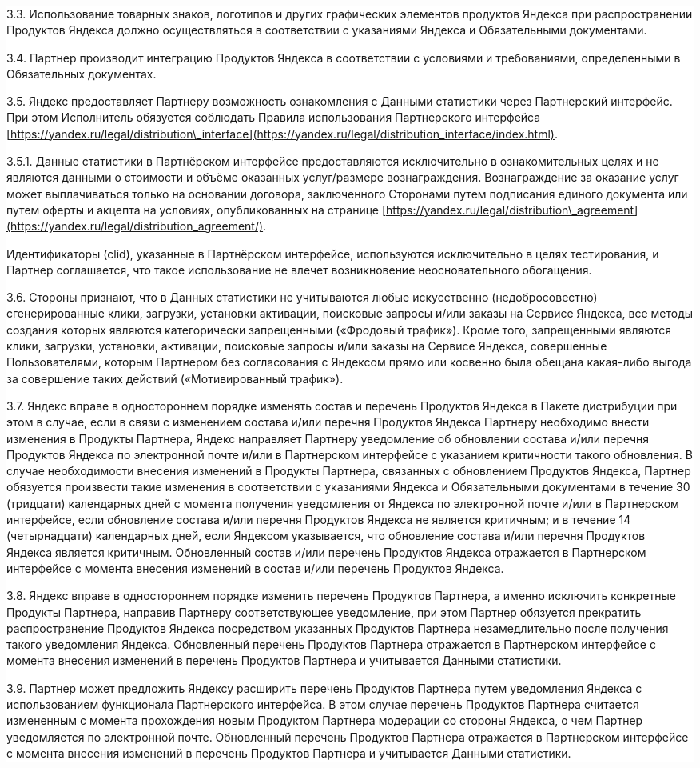  3\.3\. Использование товарных знаков, логотипов и других графических элементов продуктов Яндекса при распространении Продуктов Яндекса должно осуществляться в соответствии с указаниями Яндекса и Обязательными документами.

 3\.4\. Партнер производит интеграцию Продуктов Яндекса в соответствии с условиями и требованиями, определенными в Обязательных документах.

 3\.5\. Яндекс предоставляет Партнеру возможность ознакомления с Данными статистики через Партнерский интерфейс. При этом Исполнитель обязуется соблюдать Правила использования Партнерского интерфейса [https://yandex.ru/legal/distribution\_interface](https://yandex.ru/legal/distribution_interface/index.html).

 3\.5\.1\. Данные статистики в Партнёрском интерфейсе предоставляются исключительно в ознакомительных целях и не являются данными о стоимости и объёме оказанных услуг/размере вознаграждения. Вознаграждение за оказание услуг может выплачиваться только на основании договора, заключенного Сторонами путем подписания единого документа или путем оферты и акцепта на условиях, опубликованных на странице [https://yandex.ru/legal/distribution\_agreement](https://yandex.ru/legal/distribution_agreement/).

 Идентификаторы (clid), указанные в Партнёрском интерфейсе, используются исключительно в целях тестирования, и Партнер соглашается, что такое использование не влечет возникновение неосновательного обогащения.

 3\.6\. Стороны признают, что в Данных статистики не учитываются любые искусственно (недобросовестно) сгенерированные клики, загрузки, установки активации, поисковые запросы и/или заказы на Сервисе Яндекса, все методы создания которых являются категорически запрещенными («Фродовый трафик»). Кроме того, запрещенными являются клики, загрузки, установки, активации, поисковые запросы и/или заказы на Сервисе Яндекса, совершенные Пользователями, которым Партнером без согласования с Яндексом прямо или косвенно была обещана какая\-либо выгода за совершение таких действий («Мотивированный трафик»).

 3\.7\. Яндекс вправе в одностороннем порядке изменять состав и перечень Продуктов Яндекса в Пакете дистрибуции при этом в случае, если в связи с изменением состава и/или перечня Продуктов Яндекса Партнеру необходимо внести изменения в Продукты Партнера, Яндекс направляет Партнеру уведомление об обновлении состава и/или перечня Продуктов Яндекса по электронной почте и/или в Партнерском интерфейсе с указанием критичности такого обновления. В случае необходимости внесения изменений в Продукты Партнера, связанных с обновлением Продуктов Яндекса, Партнер обязуется произвести такие изменения в соответствии с указаниями Яндекса и Обязательными документами в течение 30 (тридцати) календарных дней с момента получения уведомления от Яндекса по электронной почте и/или в Партнерском интерфейсе, если обновление состава и/или перечня Продуктов Яндекса не является критичным; и в течение 14 (четырнадцати) календарных дней, если Яндексом указывается, что обновление состава и/или перечня Продуктов Яндекса является критичным. Обновленный состав и/или перечень Продуктов Яндекса отражается в Партнерском интерфейсе с момента внесения изменений в состав и/или перечень Продуктов Яндекса.

 3\.8\. Яндекс вправе в одностороннем порядке изменить перечень Продуктов Партнера, а именно исключить конкретные Продукты Партнера, направив Партнеру соответствующее уведомление, при этом Партнер обязуется прекратить распространение Продуктов Яндекса посредством указанных Продуктов Партнера незамедлительно после получения такого уведомления Яндекса. Обновленный перечень Продуктов Партнера отражается в Партнерском интерфейсе с момента внесения изменений в перечень Продуктов Партнера и учитывается Данными статистики.

 3\.9\. Партнер может предложить Яндексу расширить перечень Продуктов Партнера путем уведомления Яндекса с использованием функционала Партнерского интерфейса. В этом случае перечень Продуктов Партнера считается измененным с момента прохождения новым Продуктом Партнера модерации со стороны Яндекса, о чем Партнер уведомляется по электронной почте. Обновленный перечень Продуктов Партнера отражается в Партнерском интерфейсе с момента внесения изменений в перечень Продуктов Партнера и учитывается Данными статистики.
